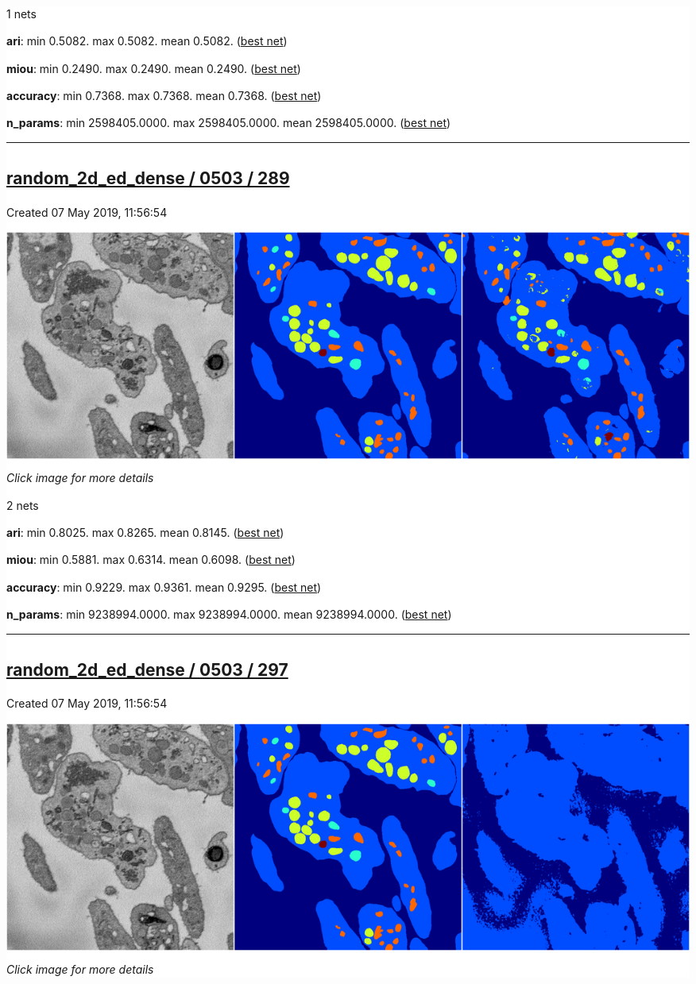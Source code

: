 1 nets

**ari**: min 0.5082. max 0.5082. mean 0.5082.  ([best net](298/1))

**miou**: min 0.2490. max 0.2490. mean 0.2490.  ([best net](298/1))

**accuracy**: min 0.7368. max 0.7368. mean 0.7368.  ([best net](298/1))

**n_params**: min 2598405.0000. max 2598405.0000. mean 2598405.0000.  ([best net](298/1))

---

<div class="summary"><a href="289"><h2>random_2d_ed_dense / 0503 / 289</h2></a><p>Created 07 May 2019, 11:56:54
</p><a href="289"><img src="289/1/media/summary.png" align="center"></a><p><i>Click image for more details</i>
</p></div>

2 nets

**ari**: min 0.8025. max 0.8265. mean 0.8145.  ([best net](289/1))

**miou**: min 0.5881. max 0.6314. mean 0.6098.  ([best net](289/1))

**accuracy**: min 0.9229. max 0.9361. mean 0.9295.  ([best net](289/1))

**n_params**: min 9238994.0000. max 9238994.0000. mean 9238994.0000.  ([best net](289/0))

---

<div class="summary"><a href="297"><h2>random_2d_ed_dense / 0503 / 297</h2></a><p>Created 07 May 2019, 11:56:54
</p><a href="297"><img src="297/1/media/summary.png" align="center"></a><p><i>Click image for more details</i>
</p></div>
